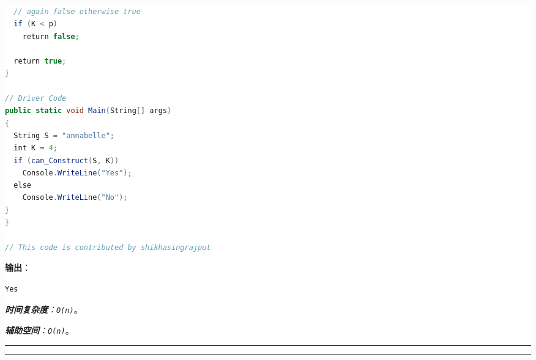 ```cs
  // again false otherwise true 
  if (K < p) 
    return false;

  return true;
}

// Driver Code
public static void Main(String[] args)
{
  String S = "annabelle";
  int K = 4;
  if (can_Construct(S, K))
    Console.WriteLine("Yes"); 
  else
    Console.WriteLine("No");
}
}

// This code is contributed by shikhasingrajput

```

**输出**： 

```
Yes

```

***时间复杂度**：`O(n)`*。

***辅助空间**：`O(n)`*。



* * *

* * *



